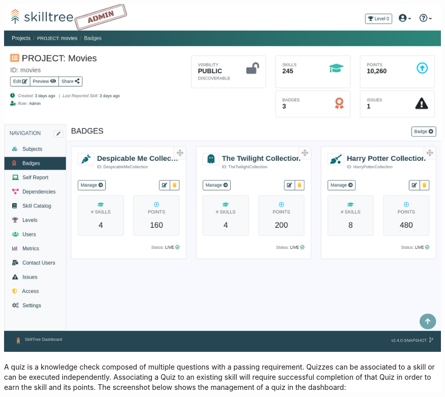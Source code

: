 ![SkillsTree Dashboard Badges](../screenshots/admin/page-badges.png)

A quiz is a knowledge check composed of multiple questions with a passing requirement. Quizzes can be associated to a
skill or can be executed independently. Associating a Quiz to an existing skill will require successful completion of
that Quiz in order to earn the skill and its points. The screenshot below shows the management of a quiz in the dashboard: